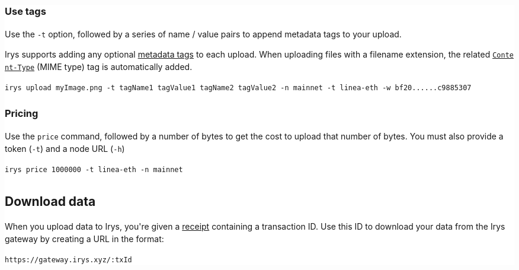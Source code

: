 ### Use tags

Use the `-t` option, followed by a series of name / value pairs to append metadata tags to your upload.

Irys supports adding any optional [metadata tags](./overview#tagging) to each upload. When uploading files with a filename extension, the related [`Content-Type`](https://developer.mozilla.org/en-US/docs/Web/HTTP/Headers/Content-Type) (MIME type) tag is automatically added.

```console
irys upload myImage.png -t tagName1 tagValue1 tagName2 tagValue2 -n mainnet -t linea-eth -w bf20......c9885307
```

### Pricing

Use the `price` command, followed by a number of bytes to get the cost to upload that number of bytes. You must also provide a token (`-t`) and a node URL (`-h`)

```console
irys price 1000000 -t linea-eth -n mainnet
```

## Download data

When you upload data to Irys, you're given a [receipt](./overview#receipts) containing a transaction ID. Use this ID to download your data from the Irys gateway by creating a URL in the format:

`https://gateway.irys.xyz/:txId`

